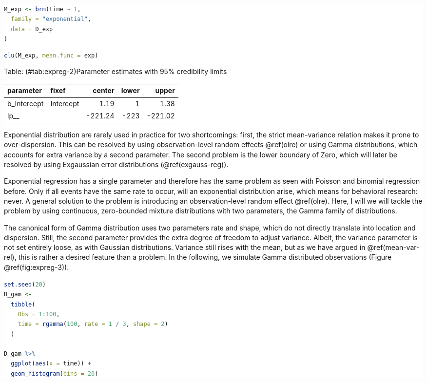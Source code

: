 
```r
M_exp <- brm(time ~ 1,
  family = "exponential",
  data = D_exp
)
```


```r
clu(M_exp, mean.func = exp)
```



Table: (\#tab:expreg-2)Parameter estimates with 95% credibility limits

|parameter   |fixef     |  center| lower|   upper|
|:-----------|:---------|-------:|-----:|-------:|
|b_Intercept |Intercept |    1.19|     1|    1.38|
|lp__        |          | -221.24|  -223| -221.02|




Exponential distribution are rarely used in practice for two shortcomings: first, the strict mean-variance relation makes it prone to over-dispersion. This can be resolved by using observation-level random effects \@ref(olre) or using Gamma distributions, which  accounts for extra variance by a second parameter. The second problem is the lower boundary of Zero, which will later be resolved by using  Exgaussian error distributions (\@ref(exgauss-reg)). 

Exponential regression has a single parameter and therefore has the same problem as seen with Poisson and binomial regression before. Only if all events have the same rate to occur, will an exponential distribution arise, which means for behavioral research: never. A general solution to the problem is introducing an observation-level random effect \@ref(olre). Here, I will  we will tackle the problem by using continuous, zero-bounded mixture distributions with two parameters, the Gamma family of distributions.

The canonical form of Gamma distribution uses two parameters rate and shape, which do not directly translate into location and dispersion.  Still, the second parameter provides the extra degree of freedom to adjust variance. Albeit, the variance parameter is not set entirely loose, as with Gaussian distributions. Variance still rises with the mean, but as we have argued in \@ref(mean-var-rel), this is rather a desired feature than a problem. In the following, we simulate Gamma distributed observations (Figure \@ref(fig:expreg-3)). 




```r
set.seed(20)
D_gam <-
  tibble(
    Obs = 1:100,
    time = rgamma(100, rate = 1 / 3, shape = 2)
  )

D_gam %>%
  ggplot(aes(x = time)) +
  geom_histogram(bins = 20)
```
